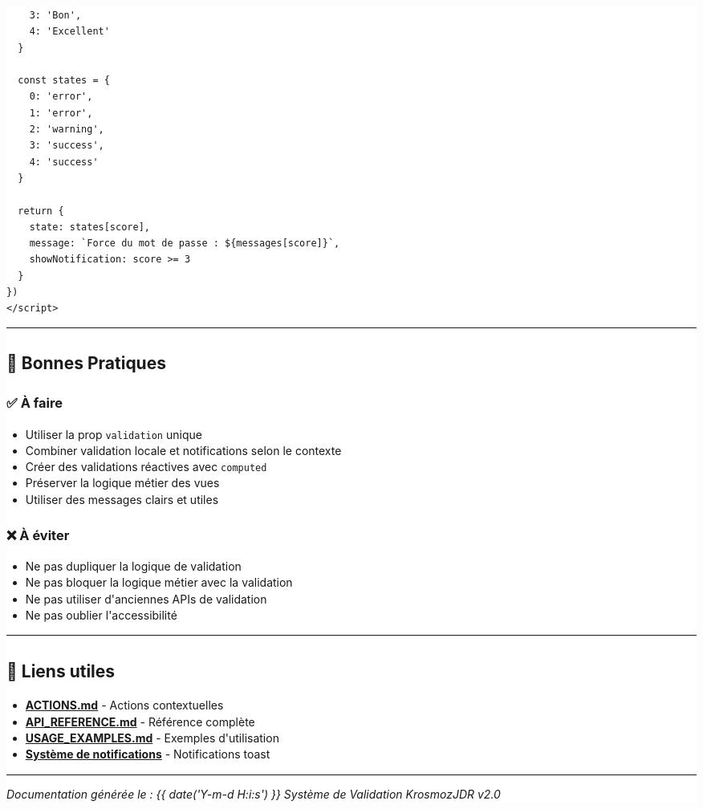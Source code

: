 ```vue
    3: 'Bon',
    4: 'Excellent'
  }
  
  const states = {
    0: 'error',
    1: 'error',
    2: 'warning',
    3: 'success',
    4: 'success'
  }
  
  return {
    state: states[score],
    message: `Force du mot de passe : ${messages[score]}`,
    showNotification: score >= 3
  }
})
</script>
```

---

## 🚀 **Bonnes Pratiques**

### ✅ **À faire**
- Utiliser la prop `validation` unique
- Combiner validation locale et notifications selon le contexte
- Créer des validations réactives avec `computed`
- Préserver la logique métier des vues
- Utiliser des messages clairs et utiles

### ❌ **À éviter**
- Ne pas dupliquer la logique de validation
- Ne pas bloquer la logique métier avec la validation
- Ne pas utiliser d'anciennes APIs de validation
- Ne pas oublier l'accessibilité

---

## 🔗 **Liens utiles**

- **[ACTIONS.md](./ACTIONS.md)** - Actions contextuelles
- **[API_REFERENCE.md](./API_REFERENCE.md)** - Référence complète
- **[USAGE_EXAMPLES.md](./USAGE_EXAMPLES.md)** - Exemples d'utilisation
- **[Système de notifications](../NOTIFICATIONS.md)** - Notifications toast

---

*Documentation générée le : {{ date('Y-m-d H:i:s') }}*
*Système de Validation KrosmozJDR v2.0*
